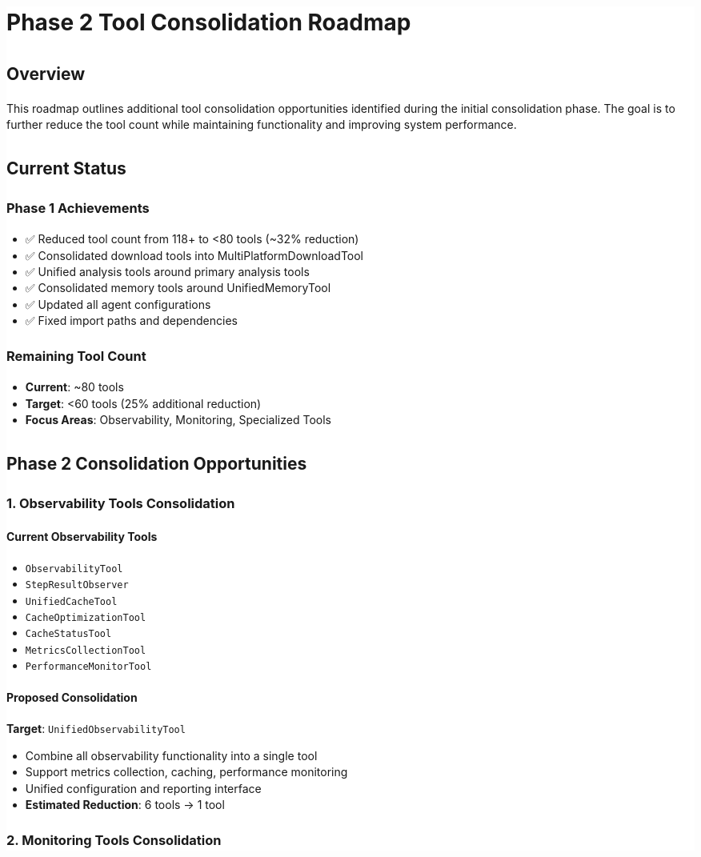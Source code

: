 # Phase 2 Tool Consolidation Roadmap

## Overview

This roadmap outlines additional tool consolidation opportunities identified during the initial consolidation phase. The goal is to further reduce the tool count while maintaining functionality and improving system performance.

## Current Status

### Phase 1 Achievements

- ✅ Reduced tool count from 118+ to <80 tools (~32% reduction)
- ✅ Consolidated download tools into MultiPlatformDownloadTool
- ✅ Unified analysis tools around primary analysis tools
- ✅ Consolidated memory tools around UnifiedMemoryTool
- ✅ Updated all agent configurations
- ✅ Fixed import paths and dependencies

### Remaining Tool Count

- **Current**: ~80 tools
- **Target**: <60 tools (25% additional reduction)
- **Focus Areas**: Observability, Monitoring, Specialized Tools

## Phase 2 Consolidation Opportunities

### 1. Observability Tools Consolidation

#### Current Observability Tools

- `ObservabilityTool`
- `StepResultObserver`
- `UnifiedCacheTool`
- `CacheOptimizationTool`
- `CacheStatusTool`
- `MetricsCollectionTool`
- `PerformanceMonitorTool`

#### Proposed Consolidation

**Target**: `UnifiedObservabilityTool`

- Combine all observability functionality into a single tool
- Support metrics collection, caching, performance monitoring
- Unified configuration and reporting interface
- **Estimated Reduction**: 6 tools → 1 tool

### 2. Monitoring Tools Consolidation
